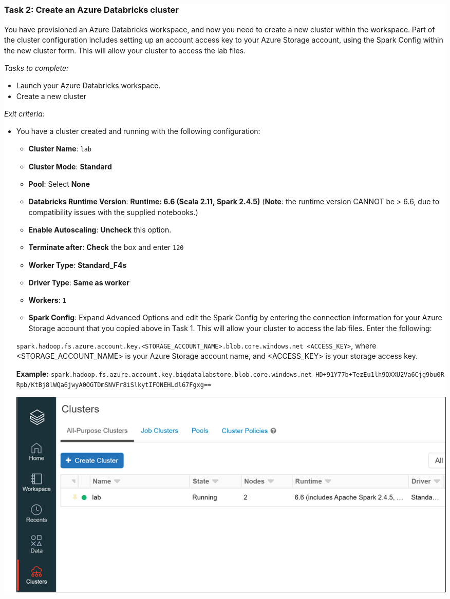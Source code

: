 ### Task 2: Create an Azure Databricks cluster

You have provisioned an Azure Databricks workspace, and now you need to create a new cluster within the workspace. Part of the cluster configuration includes setting up an account access key to your Azure Storage account, using the Spark Config within the new cluster form. This will allow your cluster to access the lab files.

*Tasks to complete:*

- Launch your Azure Databricks workspace.
- Create a new cluster

*Exit criteria:*

- You have a cluster created and running with the following configuration:

  - **Cluster Name**: `lab`

  - **Cluster Mode**: **Standard**

  - **Pool**: Select **None**

  - **Databricks Runtime Version**: **Runtime: 6.6 (Scala 2.11, Spark 2.4.5)** (**Note**: the runtime version CANNOT be > 6.6, due to compatibility issues with the supplied notebooks.)

  - **Enable Autoscaling**: **Uncheck** this option.

  - **Terminate after**: **Check** the box and enter `120`

  - **Worker Type**: **Standard_F4s**

  - **Driver Type**: **Same as worker**

  - **Workers**: `1`

  - **Spark Config**: Expand Advanced Options and edit the Spark Config by entering the connection information for your Azure Storage account that you copied above in Task 1. This will allow your cluster to access the lab files. Enter the following:

   `spark.hadoop.fs.azure.account.key.<STORAGE_ACCOUNT_NAME>.blob.core.windows.net <ACCESS_KEY>`, where <STORAGE_ACCOUNT_NAME> is your Azure Storage account name, and <ACCESS_KEY> is your storage access key.

  **Example:** `spark.hadoop.fs.azure.account.key.bigdatalabstore.blob.core.windows.net HD+91Y77b+TezEu1lh9QXXU2Va6Cjg9bu0RRpb/KtBj8lWQa6jwyA0OGTDmSNVFr8iSlkytIFONEHLdl67Fgxg==`

  ![The cluster is up and running.](media/running-databricks-cluster.png "Clusters")
